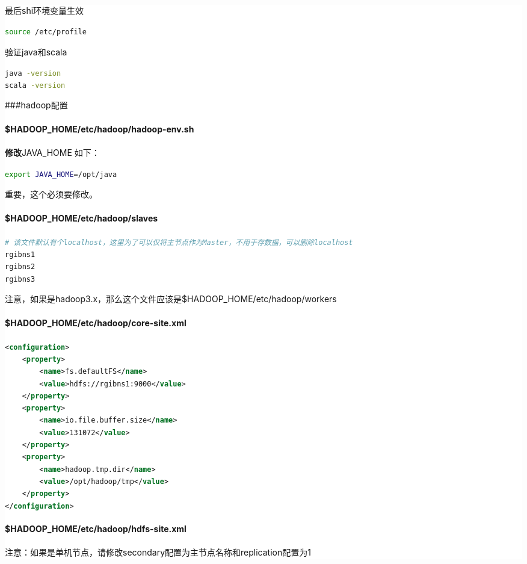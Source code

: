 最后shi环境变量生效

```sh
source /etc/profile
```

验证java和scala

```sh
java -version
scala -version
```

###hadoop配置

#### $HADOOP_HOME/etc/hadoop/hadoop-env.sh

**修改**JAVA_HOME 如下：

```sh
export JAVA_HOME=/opt/java
```

重要，这个必须要修改。

#### $HADOOP_HOME/etc/hadoop/slaves

```sh
# 该文件默认有个localhost，这里为了可以仅将主节点作为Master，不用于存数据，可以删除localhost
rgibns1
rgibns2
rgibns3
```

注意，如果是hadoop3.x，那么这个文件应该是$HADOOP_HOME/etc/hadoop/workers

#### $HADOOP_HOME/etc/hadoop/core-site.xml

```xml
<configuration>
    <property>
        <name>fs.defaultFS</name>
        <value>hdfs://rgibns1:9000</value>
    </property>
    <property>
        <name>io.file.buffer.size</name>
        <value>131072</value>
    </property>
    <property>
        <name>hadoop.tmp.dir</name>
        <value>/opt/hadoop/tmp</value>
    </property>
</configuration>
```

#### $HADOOP_HOME/etc/hadoop/hdfs-site.xml

注意：如果是单机节点，请修改secondary配置为主节点名称和replication配置为1
